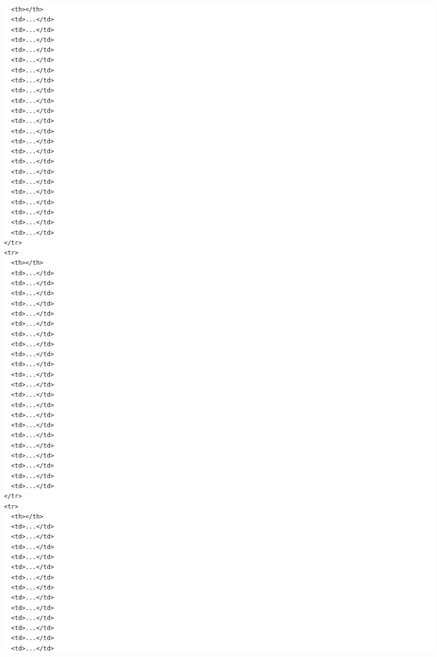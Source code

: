       <th></th>
      <td>...</td>
      <td>...</td>
      <td>...</td>
      <td>...</td>
      <td>...</td>
      <td>...</td>
      <td>...</td>
      <td>...</td>
      <td>...</td>
      <td>...</td>
      <td>...</td>
      <td>...</td>
      <td>...</td>
      <td>...</td>
      <td>...</td>
      <td>...</td>
      <td>...</td>
      <td>...</td>
      <td>...</td>
      <td>...</td>
      <td>...</td>
      <td>...</td>
    </tr>
    <tr>
      <th></th>
      <td>...</td>
      <td>...</td>
      <td>...</td>
      <td>...</td>
      <td>...</td>
      <td>...</td>
      <td>...</td>
      <td>...</td>
      <td>...</td>
      <td>...</td>
      <td>...</td>
      <td>...</td>
      <td>...</td>
      <td>...</td>
      <td>...</td>
      <td>...</td>
      <td>...</td>
      <td>...</td>
      <td>...</td>
      <td>...</td>
      <td>...</td>
      <td>...</td>
    </tr>
    <tr>
      <th></th>
      <td>...</td>
      <td>...</td>
      <td>...</td>
      <td>...</td>
      <td>...</td>
      <td>...</td>
      <td>...</td>
      <td>...</td>
      <td>...</td>
      <td>...</td>
      <td>...</td>
      <td>...</td>
      <td>...</td>